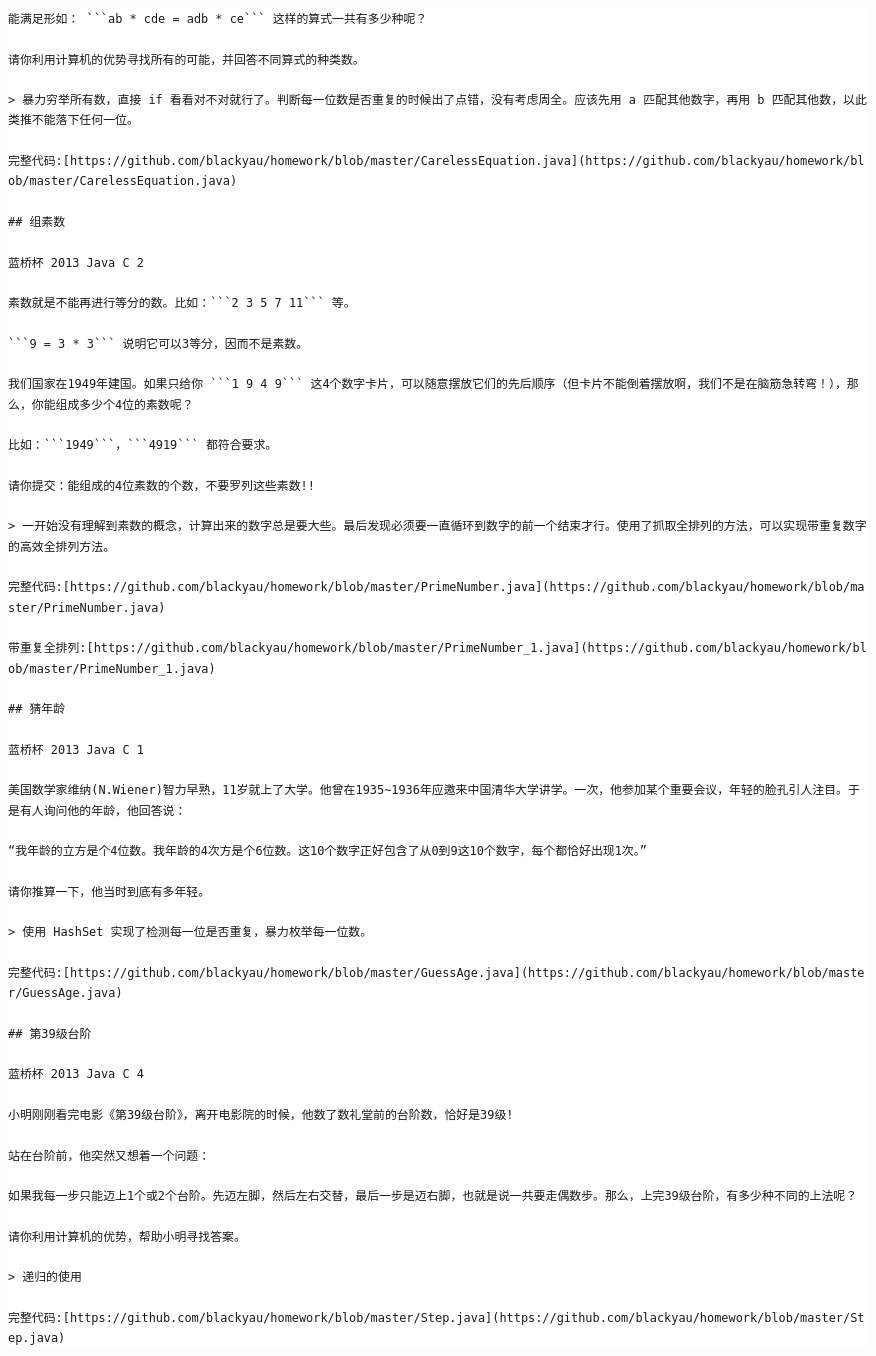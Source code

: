 ```
能满足形如： ```ab * cde = adb * ce``` 这样的算式一共有多少种呢？

请你利用计算机的优势寻找所有的可能，并回答不同算式的种类数。

> 暴力穷举所有数，直接 if 看看对不对就行了。判断每一位数是否重复的时候出了点错，没有考虑周全。应该先用 a 匹配其他数字，再用 b 匹配其他数，以此类推不能落下任何一位。

完整代码:[https://github.com/blackyau/homework/blob/master/CarelessEquation.java](https://github.com/blackyau/homework/blob/master/CarelessEquation.java)

## 组素数

蓝桥杯 2013 Java C 2

素数就是不能再进行等分的数。比如：```2 3 5 7 11``` 等。

```9 = 3 * 3``` 说明它可以3等分，因而不是素数。

我们国家在1949年建国。如果只给你 ```1 9 4 9``` 这4个数字卡片，可以随意摆放它们的先后顺序（但卡片不能倒着摆放啊，我们不是在脑筋急转弯！），那么，你能组成多少个4位的素数呢？

比如：```1949```，```4919``` 都符合要求。

请你提交：能组成的4位素数的个数，不要罗列这些素数!!

> 一开始没有理解到素数的概念，计算出来的数字总是要大些。最后发现必须要一直循环到数字的前一个结束才行。使用了抓取全排列的方法，可以实现带重复数字的高效全排列方法。

完整代码:[https://github.com/blackyau/homework/blob/master/PrimeNumber.java](https://github.com/blackyau/homework/blob/master/PrimeNumber.java)

带重复全排列:[https://github.com/blackyau/homework/blob/master/PrimeNumber_1.java](https://github.com/blackyau/homework/blob/master/PrimeNumber_1.java)	

## 猜年龄

蓝桥杯 2013 Java C 1

美国数学家维纳(N.Wiener)智力早熟，11岁就上了大学。他曾在1935~1936年应邀来中国清华大学讲学。一次，他参加某个重要会议，年轻的脸孔引人注目。于是有人询问他的年龄，他回答说：

“我年龄的立方是个4位数。我年龄的4次方是个6位数。这10个数字正好包含了从0到9这10个数字，每个都恰好出现1次。”

请你推算一下，他当时到底有多年轻。

> 使用 HashSet 实现了检测每一位是否重复，暴力枚举每一位数。

完整代码:[https://github.com/blackyau/homework/blob/master/GuessAge.java](https://github.com/blackyau/homework/blob/master/GuessAge.java)

## 第39级台阶

蓝桥杯 2013 Java C 4

小明刚刚看完电影《第39级台阶》，离开电影院的时候，他数了数礼堂前的台阶数，恰好是39级!

站在台阶前，他突然又想着一个问题：

如果我每一步只能迈上1个或2个台阶。先迈左脚，然后左右交替，最后一步是迈右脚，也就是说一共要走偶数步。那么，上完39级台阶，有多少种不同的上法呢？

请你利用计算机的优势，帮助小明寻找答案。

> 递归的使用

完整代码:[https://github.com/blackyau/homework/blob/master/Step.java](https://github.com/blackyau/homework/blob/master/Step.java)

```